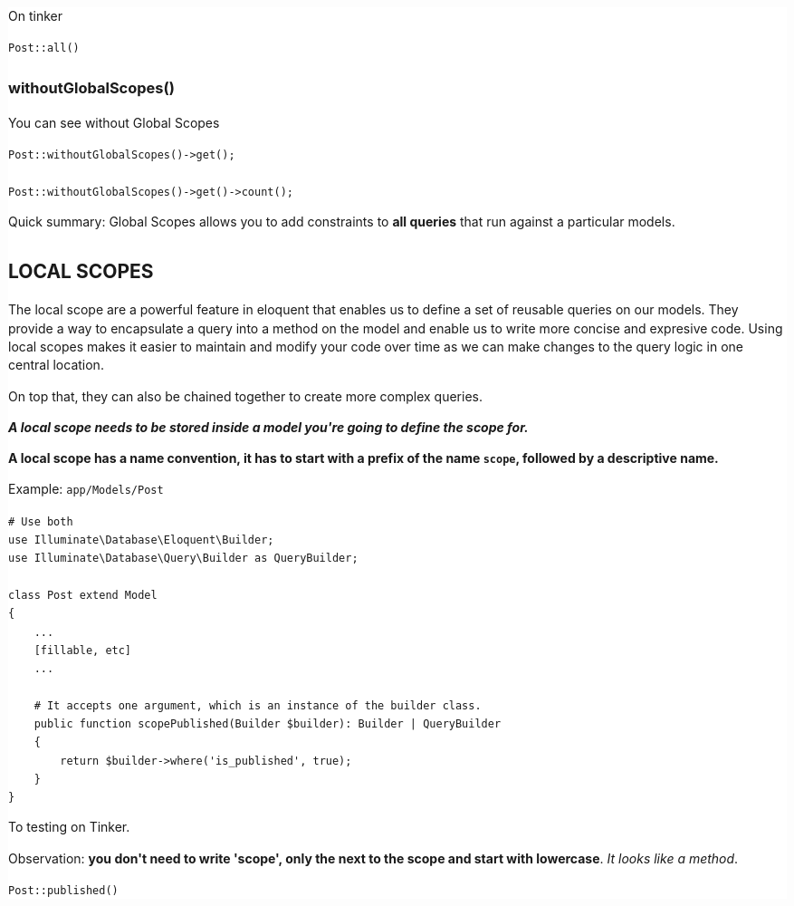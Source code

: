 
On tinker
```
Post::all()
```

### withoutGlobalScopes()

You can see without Global Scopes
```
Post::withoutGlobalScopes()->get();

Post::withoutGlobalScopes()->get()->count();
```

Quick summary: Global Scopes allows you to add constraints to **all queries** that run against a particular models. 

## LOCAL SCOPES

The local scope are a powerful feature in eloquent that enables us to define a set of reusable queries on our models. They provide  a way to encapsulate a query into a method on the model and enable us to write more concise and expresive code. Using local scopes makes it easier to maintain and modify your code over time as we can make changes to the query logic in one central location.

On top that, they can also be chained together to create more complex queries. 

***A local scope needs to be stored inside a model you're going to define the scope for.***

**A local scope has a name convention, it has to start with a prefix of the name `scope`, followed by a descriptive name.** 

Example:
`app/Models/Post`
```
# Use both
use Illuminate\Database\Eloquent\Builder;
use Illuminate\Database\Query\Builder as QueryBuilder;

class Post extend Model
{
    ...
    [fillable, etc]
    ...

    # It accepts one argument, which is an instance of the builder class.
    public function scopePublished(Builder $builder): Builder | QueryBuilder
    {
        return $builder->where('is_published', true);
    }
}
```

To testing on Tinker.

Observation: **you don't need to write 'scope', only the next to the scope and start with lowercase**. 
*It looks like a method*.
```
Post::published()
```
